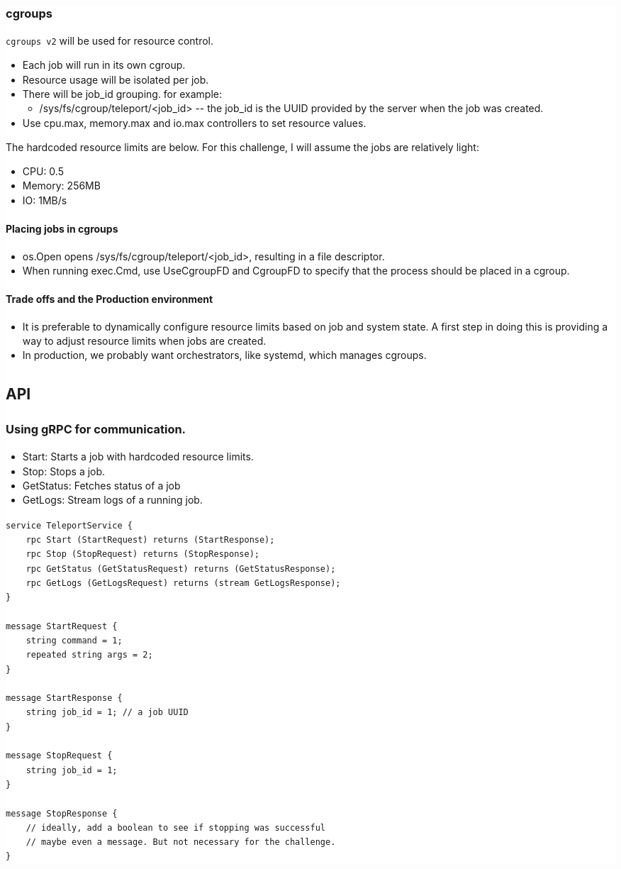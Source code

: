 
### cgroups

`cgroups v2` will be used for resource control. 

- Each job will run in its own cgroup.
- Resource usage will be isolated per job.
- There will be job_id grouping. for example: 
  - /sys/fs/cgroup/teleport/<job_id> -- the job_id is the UUID provided by the server when the job was created.
- Use cpu.max, memory.max and io.max controllers to set resource values.

The hardcoded resource limits are below. For this challenge, I will assume the jobs are relatively light: 
- CPU: 0.5 
- Memory: 256MB
- IO: 1MB/s

#### Placing jobs in cgroups

- os.Open opens /sys/fs/cgroup/teleport/<job_id>, resulting in a file descriptor.
- When running exec.Cmd, use UseCgroupFD and CgroupFD to specify that the process should be placed in a cgroup.


#### Trade offs and the Production environment
- It is preferable to dynamically configure resource limits based on job and system state. A first step in doing 
  this is providing a way to adjust resource limits when jobs are created.
- In production, we probably want orchestrators, like systemd, which manages cgroups. 

## API

### Using gRPC for communication. 

- Start: Starts a job with hardcoded resource limits.
- Stop: Stops a job.
- GetStatus: Fetches status of a job
- GetLogs: Stream logs of a running job.

```
service TeleportService {
    rpc Start (StartRequest) returns (StartResponse);
    rpc Stop (StopRequest) returns (StopResponse);
    rpc GetStatus (GetStatusRequest) returns (GetStatusResponse);
    rpc GetLogs (GetLogsRequest) returns (stream GetLogsResponse);
}

message StartRequest {
    string command = 1;
    repeated string args = 2;
}

message StartResponse {
    string job_id = 1; // a job UUID
}

message StopRequest {
    string job_id = 1;
}

message StopResponse {
    // ideally, add a boolean to see if stopping was successful
    // maybe even a message. But not necessary for the challenge.
}

```